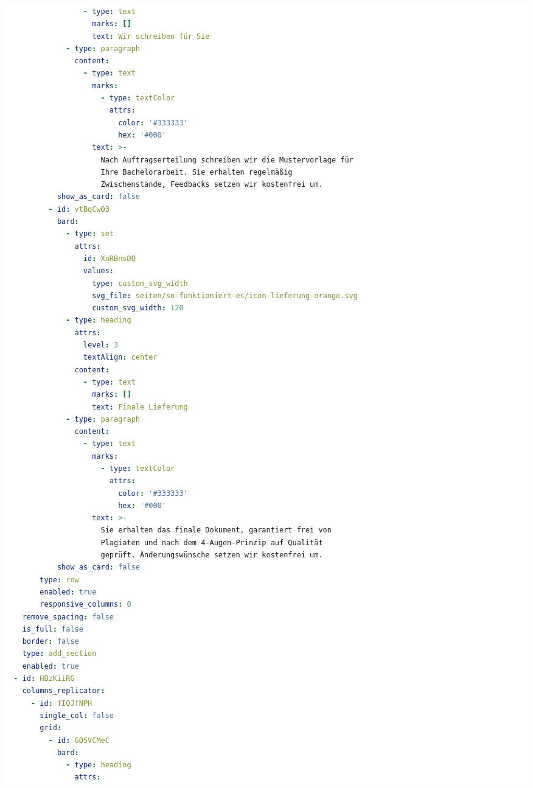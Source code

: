 ```yaml
                  - type: text
                    marks: []
                    text: Wir schreiben für Sie
              - type: paragraph
                content:
                  - type: text
                    marks:
                      - type: textColor
                        attrs:
                          color: '#333333'
                          hex: '#000'
                    text: >-
                      Nach Auftragserteilung schreiben wir die Mustervorlage für
                      Ihre Bachelorarbeit. Sie erhalten regelmäßig
                      Zwischenstände, Feedbacks setzen wir kostenfrei um.
            show_as_card: false
          - id: vtBqCwO3
            bard:
              - type: set
                attrs:
                  id: XnRBnsDQ
                  values:
                    type: custom_svg_width
                    svg_file: seiten/so-funktioniert-es/icon-lieferung-orange.svg
                    custom_svg_width: 120
              - type: heading
                attrs:
                  level: 3
                  textAlign: center
                content:
                  - type: text
                    marks: []
                    text: Finale Lieferung
              - type: paragraph
                content:
                  - type: text
                    marks:
                      - type: textColor
                        attrs:
                          color: '#333333'
                          hex: '#000'
                    text: >-
                      Sie erhalten das finale Dokument, garantiert frei von
                      Plagiaten und nach dem 4-Augen-Prinzip auf Qualität
                      geprüft. Änderungswünsche setzen wir kostenfrei um.
            show_as_card: false
        type: row
        enabled: true
        responsive_columns: 0
    remove_spacing: false
    is_full: false
    border: false
    type: add_section
    enabled: true
  - id: HBzKiiRG
    columns_replicator:
      - id: fIQJfNPH
        single_col: false
        grid:
          - id: GO5VCMeC
            bard:
              - type: heading
                attrs:
```